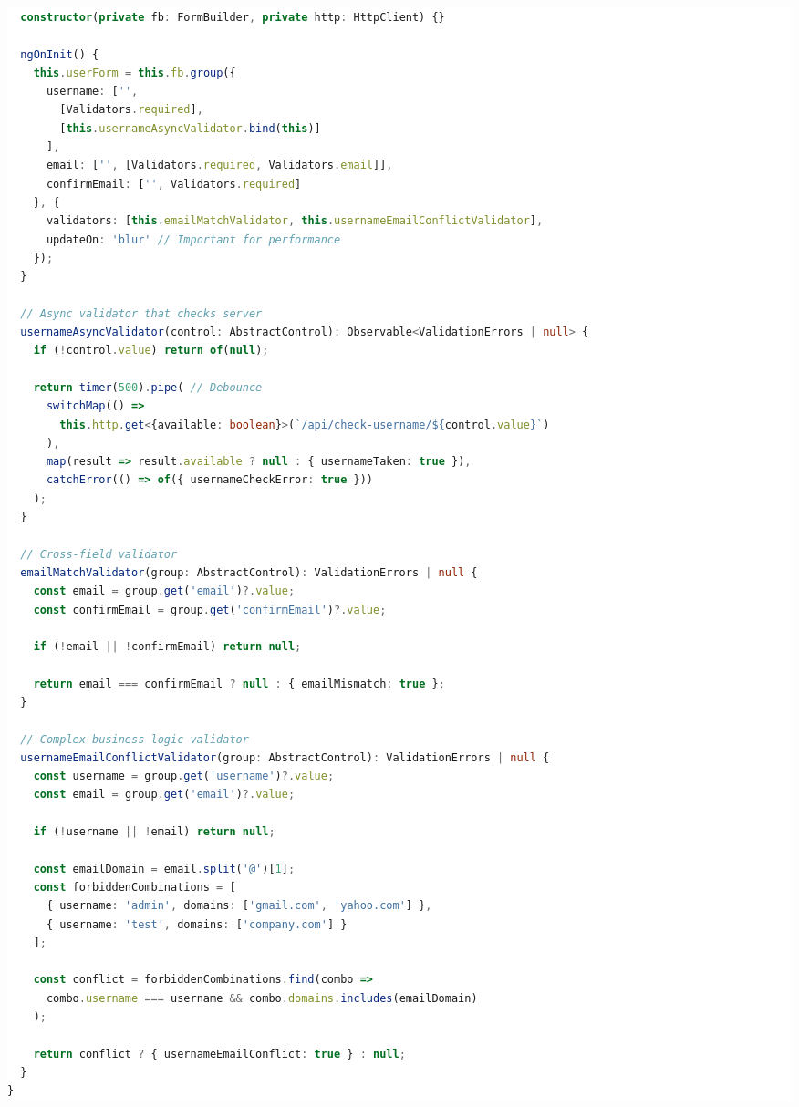 ```typescript
  constructor(private fb: FormBuilder, private http: HttpClient) {}
  
  ngOnInit() {
    this.userForm = this.fb.group({
      username: ['', 
        [Validators.required],
        [this.usernameAsyncValidator.bind(this)]
      ],
      email: ['', [Validators.required, Validators.email]],
      confirmEmail: ['', Validators.required]
    }, { 
      validators: [this.emailMatchValidator, this.usernameEmailConflictValidator],
      updateOn: 'blur' // Important for performance
    });
  }
  
  // Async validator that checks server
  usernameAsyncValidator(control: AbstractControl): Observable<ValidationErrors | null> {
    if (!control.value) return of(null);
    
    return timer(500).pipe( // Debounce
      switchMap(() => 
        this.http.get<{available: boolean}>(`/api/check-username/${control.value}`)
      ),
      map(result => result.available ? null : { usernameTaken: true }),
      catchError(() => of({ usernameCheckError: true }))
    );
  }
  
  // Cross-field validator
  emailMatchValidator(group: AbstractControl): ValidationErrors | null {
    const email = group.get('email')?.value;
    const confirmEmail = group.get('confirmEmail')?.value;
    
    if (!email || !confirmEmail) return null;
    
    return email === confirmEmail ? null : { emailMismatch: true };
  }
  
  // Complex business logic validator
  usernameEmailConflictValidator(group: AbstractControl): ValidationErrors | null {
    const username = group.get('username')?.value;
    const email = group.get('email')?.value;
    
    if (!username || !email) return null;
    
    const emailDomain = email.split('@')[1];
    const forbiddenCombinations = [
      { username: 'admin', domains: ['gmail.com', 'yahoo.com'] },
      { username: 'test', domains: ['company.com'] }
    ];
    
    const conflict = forbiddenCombinations.find(combo => 
      combo.username === username && combo.domains.includes(emailDomain)
    );
    
    return conflict ? { usernameEmailConflict: true } : null;
  }
}
```
